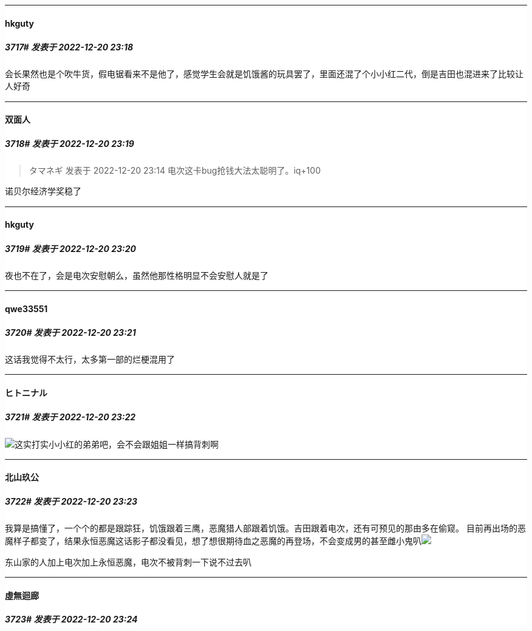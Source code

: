 *****

####  hkguty  
##### 3717#       发表于 2022-12-20 23:18

会长果然也是个吹牛货，假电锯看来不是他了，感觉学生会就是饥饿酱的玩具罢了，里面还混了个小小红二代，倒是吉田也混进来了比较让人好奇

*****

####  双面人  
##### 3718#       发表于 2022-12-20 23:19

<blockquote>タマネギ 发表于 2022-12-20 23:14
电次这卡bug抢钱大法太聪明了。iq+100</blockquote>
诺贝尔经济学奖稳了

*****

####  hkguty  
##### 3719#       发表于 2022-12-20 23:20

夜也不在了，会是电次安慰朝么，虽然他那性格明显不会安慰人就是了

*****

####  qwe33551  
##### 3720#       发表于 2022-12-20 23:21

这话我觉得不太行，太多第一部的烂梗混用了



*****

####  ヒトニナル  
##### 3721#       发表于 2022-12-20 23:22

<img src="https://static.saraba1st.com/image/smiley/face2017/067.png" referrerpolicy="no-referrer">这实打实小小红的弟弟吧，会不会跟姐姐一样搞背刺啊

*****

####  北山玖公  
##### 3722#       发表于 2022-12-20 23:23

我算是搞懂了，一个个的都是跟踪狂，饥饿跟着三鹰，恶魔猎人部跟着饥饿。吉田跟着电次，还有可预见的那由多在偷窥。
目前再出场的恶魔样子都变了，结果永恒恶魔这话影子都没看见，想了想很期待血之恶魔的再登场，不会变成男的甚至雌小鬼叭<img src="https://static.saraba1st.com/image/smiley/face2017/066.png" referrerpolicy="no-referrer">

东山家的人加上电次加上永恒恶魔，电次不被背刺一下说不过去叭

*****

####  虛無迴廊  
##### 3723#       发表于 2022-12-20 23:24
